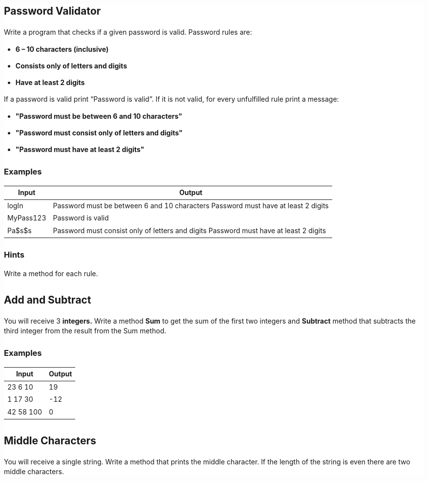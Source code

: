 Password Validator
------------------

Write a program that checks if a given password is valid. Password rules are:

-   **6 – 10 characters (inclusive)**

-   **Consists only of letters and digits**

-   **Have at least 2 digits**

If a password is valid print “Password is valid”. If it is not valid, for every
unfulfilled rule print a message:

-   **"Password must be between 6 and 10 characters"**

-   **"Password must consist only of letters and digits"**

-   **"Password must have at least 2 digits"**

### Examples

| **Input** | **Output**                                                                            |
|-----------|---------------------------------------------------------------------------------------|
| logIn     | Password must be between 6 and 10 characters Password must have at least 2 digits     |
| MyPass123 | Password is valid                                                                     |
| Pa\$s\$s  | Password must consist only of letters and digits Password must have at least 2 digits |

### Hints

Write a method for each rule.

Add and Subtract
----------------

You will receive 3 **integers.** Write a method **Sum** to get the sum of the
first two integers and **Subtract** method that subtracts the third integer from
the result from the Sum method.

### Examples

| **Input** | **Output** |
|-----------|------------|
| 23 6 10   | 19         |
| 1 17 30   | \-12       |
| 42 58 100 | 0          |

Middle Characters
-----------------

You will receive a single string. Write a method that prints the middle
character. If the length of the string is even there are two middle characters.
